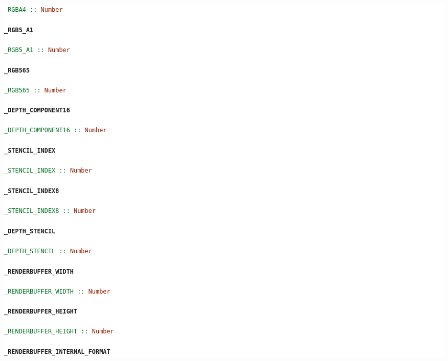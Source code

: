 ``` purescript
_RGBA4 :: Number
```


#### `_RGB5_A1`

``` purescript
_RGB5_A1 :: Number
```


#### `_RGB565`

``` purescript
_RGB565 :: Number
```


#### `_DEPTH_COMPONENT16`

``` purescript
_DEPTH_COMPONENT16 :: Number
```


#### `_STENCIL_INDEX`

``` purescript
_STENCIL_INDEX :: Number
```


#### `_STENCIL_INDEX8`

``` purescript
_STENCIL_INDEX8 :: Number
```


#### `_DEPTH_STENCIL`

``` purescript
_DEPTH_STENCIL :: Number
```


#### `_RENDERBUFFER_WIDTH`

``` purescript
_RENDERBUFFER_WIDTH :: Number
```


#### `_RENDERBUFFER_HEIGHT`

``` purescript
_RENDERBUFFER_HEIGHT :: Number
```


#### `_RENDERBUFFER_INTERNAL_FORMAT`
